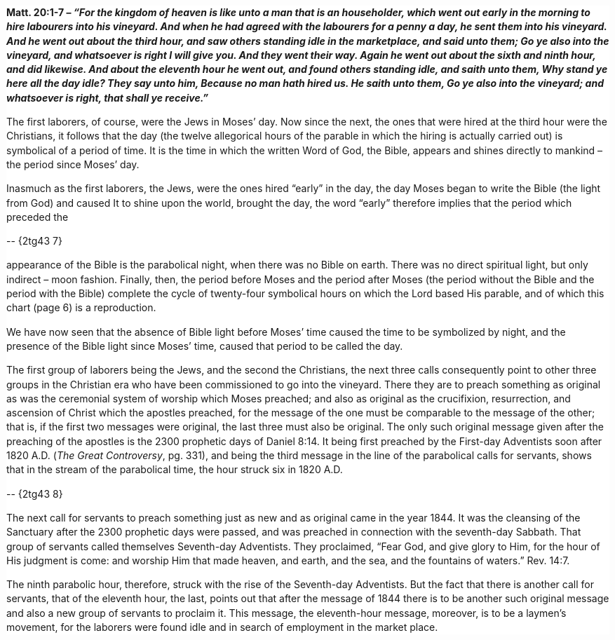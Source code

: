 **Matt. 20:1-7 – _“For the kingdom of heaven is like unto a man that is an householder, which went out early in the morning to hire labourers into his vineyard. And when he had agreed with the labourers for a penny a day, he sent them into his vineyard. And he went out about the third hour, and saw others standing idle in the marketplace, and said unto them; Go ye also into the vineyard, and whatsoever is right I will give you. And they went their way. Again he went out about the sixth and ninth hour, and did likewise. And about the eleventh hour he went out, and found others standing idle, and saith unto them, Why stand ye here all the day idle? They say unto him, Because no man hath hired us. He saith unto them, Go ye also into the vineyard; and whatsoever is right, that shall ye receive.”_**

 The first laborers, of course, were the Jews in Moses’ day. Now since the next, the ones that were hired at the third hour were the Christians, it follows that the day (the twelve allegorical hours of the parable in which the hiring is actually carried out) is symbolical of a period of time. It is the time in which the written Word of God, the Bible, appears and shines directly to mankind – the period since Moses’ day.

 Inasmuch as the first laborers, the Jews, were the ones hired “early” in the day, the day Moses began to write the Bible (the light from God) and caused It to shine upon the world, brought the day, the word “early” therefore implies that the period which preceded the

 -- {2tg43 7}   
  
  appearance of the Bible is the parabolical night, when there was no Bible on earth. There was no direct spiritual light, but only indirect – moon fashion. Finally, then, the period before Moses and the period after Moses (the period without the Bible and the period with the Bible) complete the cycle of twenty-four symbolical hours on which the Lord based His parable, and of which this chart (page 6) is a reproduction.

 We have now seen that the absence of Bible light before Moses’ time caused the time to be symbolized by night, and the presence of the Bible light since Moses’ time, caused that period to be called the day.

 The first group of laborers being the Jews, and the second the Christians, the next three calls consequently point to other three groups in the Christian era who have been commissioned to go into the vineyard. There they are to preach something as original as was the ceremonial system of worship which Moses preached; and also as original as the crucifixion, resurrection, and ascension of Christ which the apostles preached, for the message of the one must be comparable to the message of the other; that is, if the first two messages were original, the last three must also be original. The only such original message given after the preaching of the apostles is the 2300 prophetic days of Daniel 8:14. It being first preached by the First-day Adventists soon after 1820 A.D. (_The Great Controversy_, pg. 331), and being the third message in the line of the parabolical calls for servants, shows that in the stream of the parabolical time, the hour struck six in 1820 A.D.

 -- {2tg43 8}   
  
   The next call for servants to preach something just as new and as original came in the year 1844. It was the cleansing of the Sanctuary after the 2300 prophetic days were passed, and was preached in connection with the seventh-day Sabbath. That group of servants called themselves Seventh-day Adventists. They proclaimed, “Fear God, and give glory to Him, for the hour of His judgment is come: and worship Him that made heaven, and earth, and the sea, and the fountains of waters.” Rev. 14:7.

 The ninth parabolic hour, therefore, struck with the rise of the Seventh-day Adventists. But the fact that there is another call for servants, that of the eleventh hour, the last, points out that after the message of 1844 there is to be another such original message and also a new group of servants to proclaim it. This message, the eleventh-hour message, moreover, is to be a laymen’s movement, for the laborers were found idle and in search of employment in the market place.
